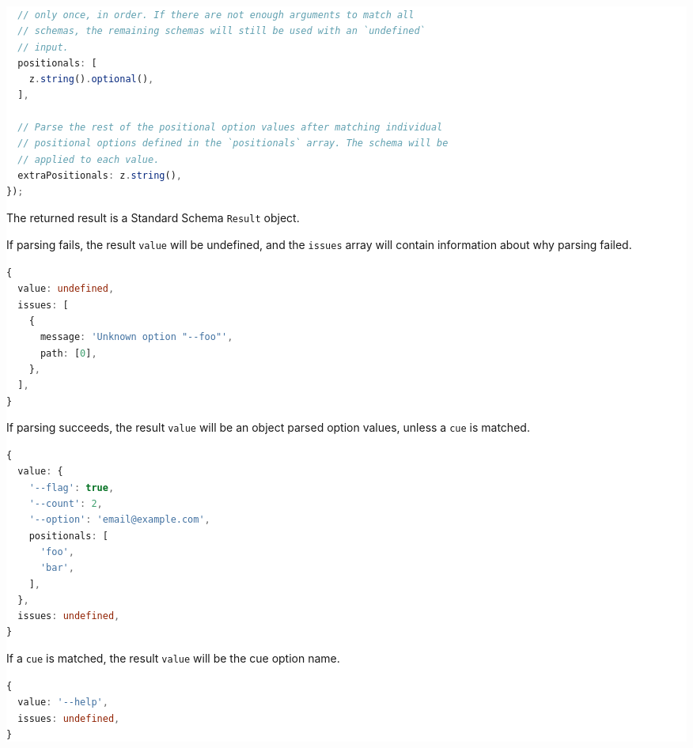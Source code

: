 ```ts
  // only once, in order. If there are not enough arguments to match all
  // schemas, the remaining schemas will still be used with an `undefined`
  // input.
  positionals: [
    z.string().optional(),
  ],

  // Parse the rest of the positional option values after matching individual
  // positional options defined in the `positionals` array. The schema will be
  // applied to each value.
  extraPositionals: z.string(),
});
```

The returned result is a Standard Schema `Result` object.

If parsing fails, the result `value` will be undefined, and the `issues` array will contain information about why parsing failed.

```ts
{
  value: undefined,
  issues: [
    {
      message: 'Unknown option "--foo"',
      path: [0],
    },
  ],
}
```

If parsing succeeds, the result `value` will be an object parsed option values, unless a `cue` is matched.

```ts
{
  value: {
    '--flag': true,
    '--count': 2,
    '--option': 'email@example.com',
    positionals: [
      'foo',
      'bar',
    ],
  },
  issues: undefined,
}
```

If a `cue` is matched, the result `value` will be the cue option name.

```ts
{
  value: '--help',
  issues: undefined,
}
```
